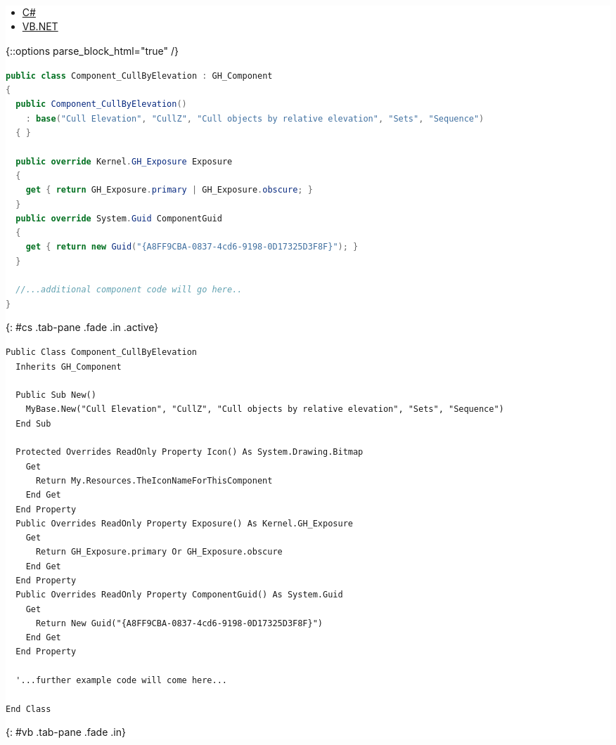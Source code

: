 <ul class="nav nav-pills">
  <li class="active"><a href="#cs" data-toggle="pill">C#</a></li>
  <li><a href="#vb" data-toggle="pill">VB.NET</a></li>
</ul>

{::options parse_block_html="true" /}
<div class="tab-content">

```cs
public class Component_CullByElevation : GH_Component
{
  public Component_CullByElevation()
    : base("Cull Elevation", "CullZ", "Cull objects by relative elevation", "Sets", "Sequence")
  { }

  public override Kernel.GH_Exposure Exposure
  {
    get { return GH_Exposure.primary | GH_Exposure.obscure; }
  }
  public override System.Guid ComponentGuid
  {
    get { return new Guid("{A8FF9CBA-0837-4cd6-9198-0D17325D3F8F}"); }
  }

  //...additional component code will go here..
}
```
{: #cs .tab-pane .fade .in .active}

```vbnet
Public Class Component_CullByElevation
  Inherits GH_Component

  Public Sub New()
    MyBase.New("Cull Elevation", "CullZ", "Cull objects by relative elevation", "Sets", "Sequence")
  End Sub

  Protected Overrides ReadOnly Property Icon() As System.Drawing.Bitmap
    Get
      Return My.Resources.TheIconNameForThisComponent
    End Get
  End Property
  Public Overrides ReadOnly Property Exposure() As Kernel.GH_Exposure
    Get
      Return GH_Exposure.primary Or GH_Exposure.obscure
    End Get
  End Property
  Public Overrides ReadOnly Property ComponentGuid() As System.Guid
    Get
      Return New Guid("{A8FF9CBA-0837-4cd6-9198-0D17325D3F8F}")
    End Get
  End Property

  '...further example code will come here...

End Class
```
{: #vb .tab-pane .fade .in}
